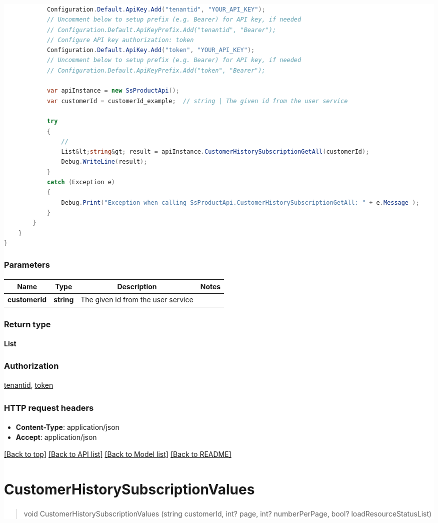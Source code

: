 ```csharp
            Configuration.Default.ApiKey.Add("tenantid", "YOUR_API_KEY");
            // Uncomment below to setup prefix (e.g. Bearer) for API key, if needed
            // Configuration.Default.ApiKeyPrefix.Add("tenantid", "Bearer");
            // Configure API key authorization: token
            Configuration.Default.ApiKey.Add("token", "YOUR_API_KEY");
            // Uncomment below to setup prefix (e.g. Bearer) for API key, if needed
            // Configuration.Default.ApiKeyPrefix.Add("token", "Bearer");

            var apiInstance = new SsProductApi();
            var customerId = customerId_example;  // string | The given id from the user service

            try
            {
                // 
                List&lt;string&gt; result = apiInstance.CustomerHistorySubscriptionGetAll(customerId);
                Debug.WriteLine(result);
            }
            catch (Exception e)
            {
                Debug.Print("Exception when calling SsProductApi.CustomerHistorySubscriptionGetAll: " + e.Message );
            }
        }
    }
}
```

### Parameters

Name | Type | Description  | Notes
------------- | ------------- | ------------- | -------------
 **customerId** | **string**| The given id from the user service | 

### Return type

**List<string>**

### Authorization

[tenantid](../README.md#tenantid), [token](../README.md#token)

### HTTP request headers

 - **Content-Type**: application/json
 - **Accept**: application/json

[[Back to top]](#) [[Back to API list]](../README.md#documentation-for-api-endpoints) [[Back to Model list]](../README.md#documentation-for-models) [[Back to README]](../README.md)

<a name="customerhistorysubscriptionvalues"></a>
# **CustomerHistorySubscriptionValues**
> void CustomerHistorySubscriptionValues (string customerId, int? page, int? numberPerPage, bool? loadResourceStatusList)
